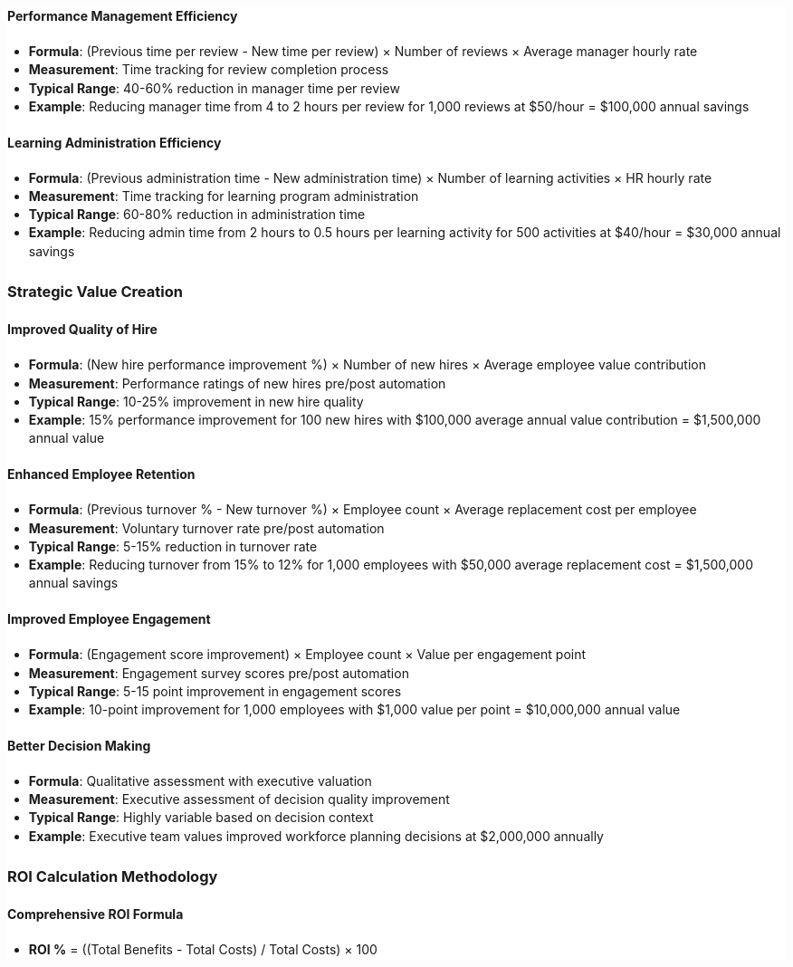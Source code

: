 #### Performance Management Efficiency
- **Formula**: (Previous time per review - New time per review) × Number of reviews × Average manager hourly rate
- **Measurement**: Time tracking for review completion process
- **Typical Range**: 40-60% reduction in manager time per review
- **Example**: Reducing manager time from 4 to 2 hours per review for 1,000 reviews at $50/hour = $100,000 annual savings

#### Learning Administration Efficiency
- **Formula**: (Previous administration time - New administration time) × Number of learning activities × HR hourly rate
- **Measurement**: Time tracking for learning program administration
- **Typical Range**: 60-80% reduction in administration time
- **Example**: Reducing admin time from 2 hours to 0.5 hours per learning activity for 500 activities at $40/hour = $30,000 annual savings

### Strategic Value Creation

#### Improved Quality of Hire
- **Formula**: (New hire performance improvement %) × Number of new hires × Average employee value contribution
- **Measurement**: Performance ratings of new hires pre/post automation
- **Typical Range**: 10-25% improvement in new hire quality
- **Example**: 15% performance improvement for 100 new hires with $100,000 average annual value contribution = $1,500,000 annual value

#### Enhanced Employee Retention
- **Formula**: (Previous turnover % - New turnover %) × Employee count × Average replacement cost per employee
- **Measurement**: Voluntary turnover rate pre/post automation
- **Typical Range**: 5-15% reduction in turnover rate
- **Example**: Reducing turnover from 15% to 12% for 1,000 employees with $50,000 average replacement cost = $1,500,000 annual savings

#### Improved Employee Engagement
- **Formula**: (Engagement score improvement) × Employee count × Value per engagement point
- **Measurement**: Engagement survey scores pre/post automation
- **Typical Range**: 5-15 point improvement in engagement scores
- **Example**: 10-point improvement for 1,000 employees with $1,000 value per point = $10,000,000 annual value

#### Better Decision Making
- **Formula**: Qualitative assessment with executive valuation
- **Measurement**: Executive assessment of decision quality improvement
- **Typical Range**: Highly variable based on decision context
- **Example**: Executive team values improved workforce planning decisions at $2,000,000 annually

### ROI Calculation Methodology

#### Comprehensive ROI Formula
- **ROI %** = ((Total Benefits - Total Costs) / Total Costs) × 100

